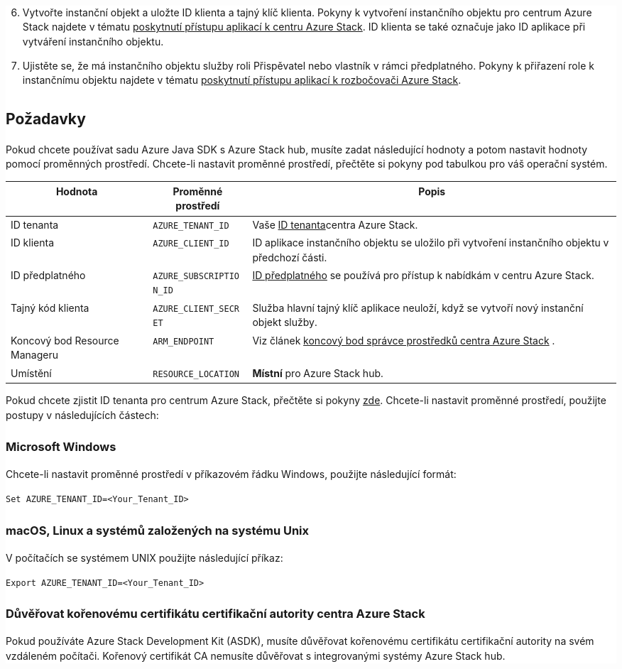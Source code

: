 6. Vytvořte instanční objekt a uložte ID klienta a tajný klíč klienta. Pokyny k vytvoření instančního objektu pro centrum Azure Stack najdete v tématu [poskytnutí přístupu aplikací k centru Azure Stack](../operator/azure-stack-create-service-principals.md). ID klienta se také označuje jako ID aplikace při vytváření instančního objektu.

7. Ujistěte se, že má instančního objektu služby roli Přispěvatel nebo vlastník v rámci předplatného. Pokyny k přiřazení role k instančnímu objektu najdete v tématu [poskytnutí přístupu aplikací k rozbočovači Azure Stack](../operator/azure-stack-create-service-principals.md).

## <a name="prerequisites"></a>Požadavky

Pokud chcete používat sadu Azure Java SDK s Azure Stack hub, musíte zadat následující hodnoty a potom nastavit hodnoty pomocí proměnných prostředí. Chcete-li nastavit proměnné prostředí, přečtěte si pokyny pod tabulkou pro váš operační systém.

| Hodnota                     | Proměnné prostředí | Popis                                                                                                                                                                                                          |
| ------------------------- | --------------------- | -------------------------------------------------------------------------------------------------------------------------------------------------------------------------------------------------------------------- |
| ID tenanta                 | `AZURE_TENANT_ID`            | Vaše [ID tenanta](../operator/azure-stack-identity-overview.md)centra Azure Stack.                                                          |
| ID klienta                 | `AZURE_CLIENT_ID`             | ID aplikace instančního objektu se uložilo při vytvoření instančního objektu v předchozí části.                                                                                              |
| ID předplatného           | `AZURE_SUBSCRIPTION_ID`      | [ID předplatného](../operator/service-plan-offer-subscription-overview.md#subscriptions) se používá pro přístup k nabídkám v centru Azure Stack.                |
| Tajný kód klienta             | `AZURE_CLIENT_SECRET`        | Služba hlavní tajný klíč aplikace neuloží, když se vytvoří nový instanční objekt služby.                                                                                                                                   |
| Koncový bod Resource Manageru | `ARM_ENDPOINT`              | Viz článek [koncový bod správce prostředků centra Azure Stack](../user/azure-stack-version-profiles-ruby.md#the-azure-stack-hub-resource-manager-endpoint) . |
| Umístění                  | `RESOURCE_LOCATION`    | **Místní** pro Azure Stack hub.                                                                                                                                                                                                |

Pokud chcete zjistit ID tenanta pro centrum Azure Stack, přečtěte si pokyny [zde](../operator/azure-stack-csp-ref-operations.md). Chcete-li nastavit proměnné prostředí, použijte postupy v následujících částech:

### <a name="microsoft-windows"></a>Microsoft Windows

Chcete-li nastavit proměnné prostředí v příkazovém řádku Windows, použijte následující formát:

```shell
Set AZURE_TENANT_ID=<Your_Tenant_ID>
```

### <a name="macos-linux-and-unix-based-systems"></a>macOS, Linux a systémů založených na systému Unix

V počítačích se systémem UNIX použijte následující příkaz:

```shell
Export AZURE_TENANT_ID=<Your_Tenant_ID>
```

### <a name="trust-the-azure-stack-hub-ca-root-certificate"></a>Důvěřovat kořenovému certifikátu certifikační autority centra Azure Stack

Pokud používáte Azure Stack Development Kit (ASDK), musíte důvěřovat kořenovému certifikátu certifikační autority na svém vzdáleném počítači. Kořenový certifikát CA nemusíte důvěřovat s integrovanými systémy Azure Stack hub.
